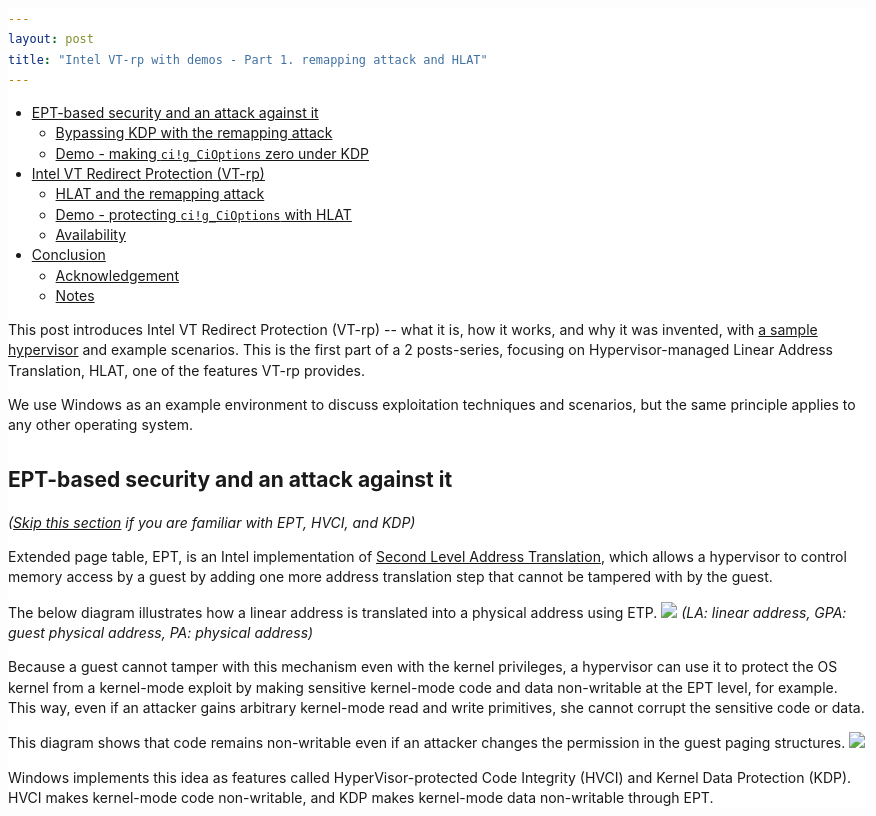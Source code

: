 ```yaml
---
layout: post
title: "Intel VT-rp with demos - Part 1. remapping attack and HLAT"
---
```

- [EPT-based security and an attack against it](#ept-based-security-and-an-attack-against-it)
  - [Bypassing KDP with the remapping attack](#bypassing-kdp-with-the-remapping-attack)
  - [Demo - making `ci!g_CiOptions` zero under KDP](#demo---making-cig_cioptions-zero-under-kdp)
- [Intel VT Redirect Protection (VT-rp)](#intel-vt-redirect-protection-vt-rp)
  - [HLAT and the remapping attack](#hlat-and-the-remapping-attack)
  - [Demo - protecting `ci!g_CiOptions` with HLAT](#demo---protecting-cig_cioptions-with-hlat)
  - [Availability](#availability)
- [Conclusion](#conclusion)
  - [Acknowledgement](#acknowledgement)
  - [Notes](#notes)

This post introduces Intel VT Redirect Protection (VT-rp) -- what it is, how it works, and why it was invented, with [a sample hypervisor](https://github.com/tandasat/Hello-VT-rp/) and example scenarios. This is the first part of a 2 posts-series, focusing on Hypervisor-managed Linear Address Translation, HLAT, one of the features VT-rp provides.

We use Windows as an example environment to discuss exploitation techniques and scenarios, but the same principle applies to any other operating system.


## EPT-based security and an attack against it

_([Skip this section](#bypassing-kdp-with-the-remapping-attack) if you are familiar with EPT, HVCI, and KDP)_

Extended page table, EPT, is an Intel implementation of [Second Level Address Translation](https://en.wikipedia.org/wiki/Second_Level_Address_Translation), which allows a hypervisor to control memory access by a guest by adding one more address translation step that cannot be tampered with by the guest.

The below diagram illustrates how a linear address is translated into a physical address using ETP.
![](/blog/img/posts/2023-06-01/ept_paging.png)
_(LA: linear address, GPA: guest physical address, PA: physical address)_

Because a guest cannot tamper with this mechanism even with the kernel privileges, a hypervisor can use it to protect the OS kernel from a kernel-mode exploit by making sensitive kernel-mode code and data non-writable at the EPT level, for example. This way, even if an attacker gains arbitrary kernel-mode read and write primitives, she cannot corrupt the sensitive code or data.

This diagram shows that code remains non-writable even if an attacker changes the permission in the guest paging structures.
![](/blog/img/posts/2023-06-01/hvci.png)

Windows implements this idea as features called HyperVisor-protected Code Integrity (HVCI) and Kernel Data Protection (KDP). HVCI makes kernel-mode code non-writable, and KDP makes kernel-mode data non-writable through EPT.

